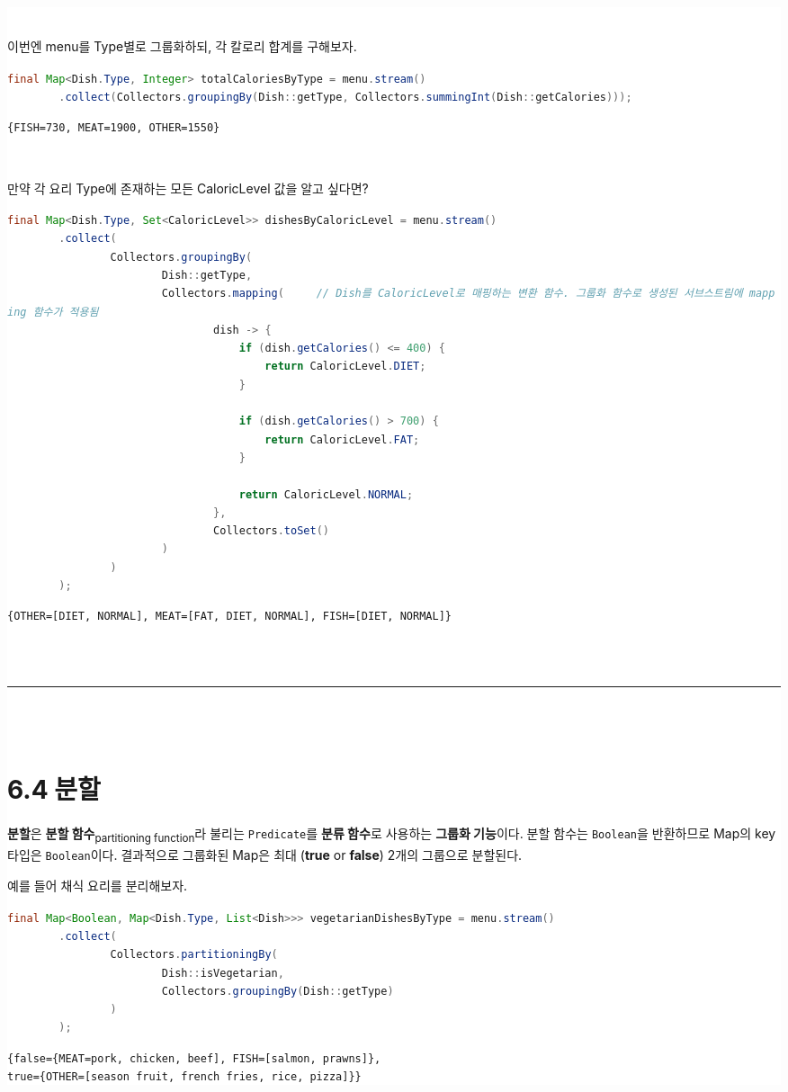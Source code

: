 <br/>  
    
이번엔 menu를 Type별로 그룹화하되, 각 칼로리 합계를 구해보자. 
```java
final Map<Dish.Type, Integer> totalCaloriesByType = menu.stream()
        .collect(Collectors.groupingBy(Dish::getType, Collectors.summingInt(Dish::getCalories)));
```
```
{FISH=730, MEAT=1900, OTHER=1550}
```
    
<br/>  
      
만약 각 요리 Type에 존재하는 모든 CaloricLevel 값을 알고 싶다면?
```java
final Map<Dish.Type, Set<CaloricLevel>> dishesByCaloricLevel = menu.stream()
        .collect(
                Collectors.groupingBy(
                        Dish::getType,
                        Collectors.mapping(     // Dish를 CaloricLevel로 매핑하는 변환 함수. 그룹화 함수로 생성된 서브스트림에 mapping 함수가 적용됨
                                dish -> {
                                    if (dish.getCalories() <= 400) {
                                        return CaloricLevel.DIET;
                                    }

                                    if (dish.getCalories() > 700) {
                                        return CaloricLevel.FAT;
                                    }

                                    return CaloricLevel.NORMAL;
                                },
                                Collectors.toSet()
                        )
                )
        );
```  
```
{OTHER=[DIET, NORMAL], MEAT=[FAT, DIET, NORMAL], FISH=[DIET, NORMAL]}
```
  
<br/><br/>

---

<br/><br/>

# 6.4 분할
**분할**은 **분할 함수**<sub>partitioning function</sub>라 불리는 `Predicate`를 **분류 함수**로 사용하는 **그룹화 기능**이다. 
분할 함수는 `Boolean`을 반환하므로 Map의 key 타입은 `Boolean`이다. 결과적으로 그룹화된 Map은 최대 (**true** or **false**) 2개의 그룹으로 분할된다.    
  
예를 들어 채식 요리를 분리해보자.   
```java
final Map<Boolean, Map<Dish.Type, List<Dish>>> vegetarianDishesByType = menu.stream()
        .collect(
                Collectors.partitioningBy(
                        Dish::isVegetarian,
                        Collectors.groupingBy(Dish::getType)
                )
        );
```
```
{false={MEAT=pork, chicken, beef], FISH=[salmon, prawns]}, 
true={OTHER=[season fruit, french fries, rice, pizza]}}
```
